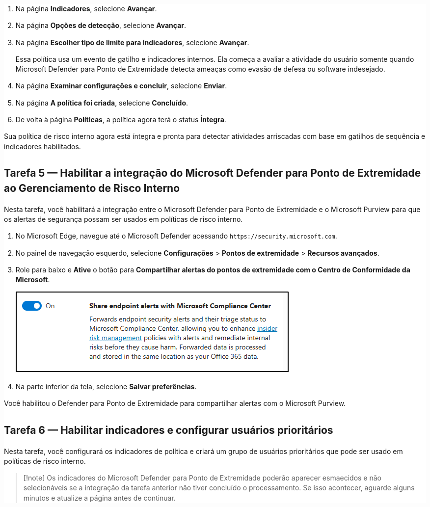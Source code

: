 1. Na página **Indicadores**, selecione **Avançar**.

1. Na página **Opções de detecção**, selecione **Avançar**.

1. Na página **Escolher tipo de limite para indicadores**, selecione **Avançar**.

   Essa política usa um evento de gatilho e indicadores internos. Ela começa a avaliar a atividade do usuário somente quando Microsoft Defender para Ponto de Extremidade detecta ameaças como evasão de defesa ou software indesejado.

1. Na página **Examinar configurações e concluir**, selecione **Enviar**.

1. Na página **A política foi criada**, selecione **Concluído**.

1. De volta à página **Políticas**, a política agora terá o status **Íntegra**.

Sua política de risco interno agora está íntegra e pronta para detectar atividades arriscadas com base em gatilhos de sequência e indicadores habilitados.

## Tarefa 5 — Habilitar a integração do Microsoft Defender para Ponto de Extremidade ao Gerenciamento de Risco Interno

Nesta tarefa, você habilitará a integração entre o Microsoft Defender para Ponto de Extremidade e o Microsoft Purview para que os alertas de segurança possam ser usados em políticas de risco interno.

1. No Microsoft Edge, navegue até o Microsoft Defender acessando `https://security.microsoft.com`.

1. No painel de navegação esquerdo, selecione **Configurações** > **Pontos de extremidade** > **Recursos avançados**.

1. Role para baixo e **Ative** o botão para **Compartilhar alertas do pontos de extremidade com o Centro de Conformidade da Microsoft**.

   ![Captura de tela mostrando a opção Compartilhar pontos de extremidade com o Centro de Conformidade da Microsoft.](../Media/enable-irm-in-mde.png)

1. Na parte inferior da tela, selecione **Salvar preferências**.

Você habilitou o Defender para Ponto de Extremidade para compartilhar alertas com o Microsoft Purview.

## Tarefa 6 — Habilitar indicadores e configurar usuários prioritários

Nesta tarefa, você configurará os indicadores de política e criará um grupo de usuários prioritários que pode ser usado em políticas de risco interno.

> [!note] Os indicadores do Microsoft Defender para Ponto de Extremidade poderão aparecer esmaecidos e não selecionáveis se a integração da tarefa anterior não tiver concluído o processamento. Se isso acontecer, aguarde alguns minutos e atualize a página antes de continuar.
